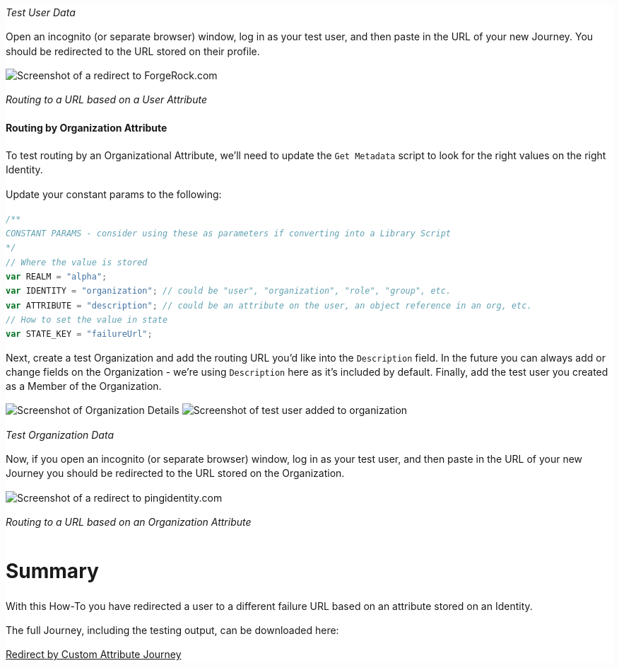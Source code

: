 _Test User Data_

Open an incognito (or separate browser) window, log in as your test user, and then paste in the URL of your new Journey. You should be redirected to the URL stored on their profile.

![Screenshot of a redirect to ForgeRock.com](../images/4-redirect-result.png)

_Routing to a URL based on a User Attribute_

#### Routing by Organization Attribute

To test routing by an Organizational Attribute, we’ll need to update the `Get Metadata` script to look for the right values on the right Identity.

Update your constant params to the following:

```javascript
/**
CONSTANT PARAMS - consider using these as parameters if converting into a Library Script
*/
// Where the value is stored
var REALM = "alpha";
var IDENTITY = "organization"; // could be "user", "organization", "role", "group", etc.
var ATTRIBUTE = "description"; // could be an attribute on the user, an object reference in an org, etc.
// How to set the value in state
var STATE_KEY = "failureUrl";
```

Next, create a test Organization and add the routing URL you’d like into the `Description` field. In the future you can always add or change fields on the Organization - we’re using `Description` here as it’s included by default. Finally, add the test user you created as a Member of the Organization.

![Screenshot of Organization Details](../images/4-test-org-details.png)
![Screenshot of test user added to organization](../images/4-test-user-org-membership.png)

_Test Organization Data_

Now, if you open an incognito (or separate browser) window, log in as your test user, and then paste in the URL of your new Journey you should be redirected to the URL stored on the Organization.

![Screenshot of a redirect to pingidentity.com](../images/4-redirect-result-org.png)

_Routing to a URL based on an Organization Attribute_

# Summary

With this How-To you have redirected a user to a different failure URL based on an attribute stored on an Identity.

The full Journey, including the testing output, can be downloaded here:

[Redirect by Custom Attribute Journey](https://github.com/gwizdala/lib-ping/blob/main/How-Tos/customizing-single-logout-with-journeys/Pt%204_Failure%20Redirect%20By%20Attribute.json)
